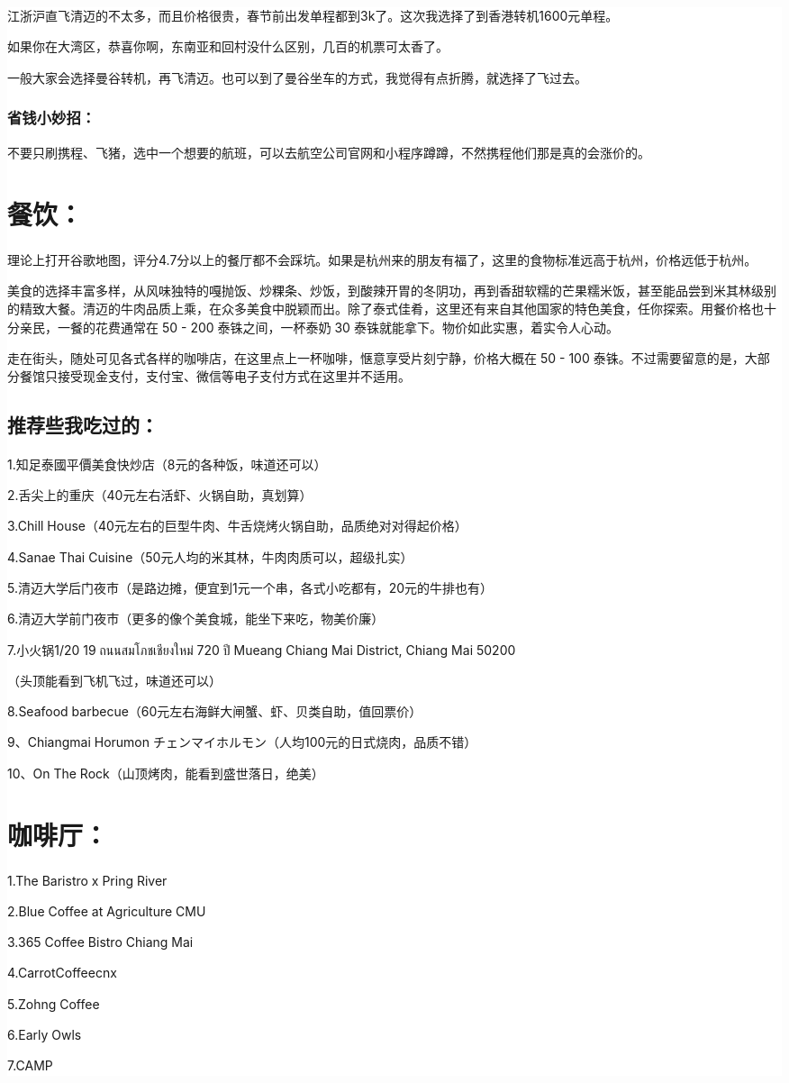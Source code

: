江浙沪直飞清迈的不太多，而且价格很贵，春节前出发单程都到3k了。这次我选择了到香港转机1600元单程。

如果你在大湾区，恭喜你啊，东南亚和回村没什么区别，几百的机票可太香了。

一般大家会选择曼谷转机，再飞清迈。也可以到了曼谷坐车的方式，我觉得有点折腾，就选择了飞过去。

### 省钱小妙招：

不要只刷携程、飞猪，选中一个想要的航班，可以去航空公司官网和小程序蹲蹲，不然携程他们那是真的会涨价的。

# 餐饮：

理论上打开谷歌地图，评分4.7分以上的餐厅都不会踩坑。如果是杭州来的朋友有福了，这里的食物标准远高于杭州，价格远低于杭州。

美食的选择丰富多样，从风味独特的嘎抛饭、炒粿条、炒饭，到酸辣开胃的冬阴功，再到香甜软糯的芒果糯米饭，甚至能品尝到米其林级别的精致大餐。清迈的牛肉品质上乘，在众多美食中脱颖而出。除了泰式佳肴，这里还有来自其他国家的特色美食，任你探索。用餐价格也十分亲民，一餐的花费通常在 50 - 200 泰铢之间，一杯泰奶 30 泰铢就能拿下。物价如此实惠，着实令人心动。

走在街头，随处可见各式各样的咖啡店，在这里点上一杯咖啡，惬意享受片刻宁静，价格大概在 50 - 100 泰铢。不过需要留意的是，大部分餐馆只接受现金支付，支付宝、微信等电子支付方式在这里并不适用。

## 推荐些我吃过的：

1.知足泰國平價美食快炒店（8元的各种饭，味道还可以）

2.舌尖上的重庆（40元左右活虾、火锅自助，真划算）

3.Chill House（40元左右的巨型牛肉、牛舌烧烤火锅自助，品质绝对对得起价格）

4.Sanae Thai Cuisine（50元人均的米其林，牛肉肉质可以，超级扎实）

5.清迈大学后门夜市（是路边摊，便宜到1元一个串，各式小吃都有，20元的牛排也有）

6.清迈大学前门夜市（更多的像个美食城，能坐下来吃，物美价廉）

7.小火锅1/20 19 ถนนสมโภชเชียงใหม่ 720 ปี Mueang Chiang Mai District, Chiang Mai 50200

（头顶能看到飞机飞过，味道还可以）

8.Seafood barbecue（60元左右海鲜大闸蟹、虾、贝类自助，值回票价）

9、Chiangmai Horumon チェンマイホルモン（人均100元的日式烧肉，品质不错）

10、On The Rock（山顶烤肉，能看到盛世落日，绝美）

# 咖啡厅：

1.The Baristro x Pring River

2.Blue Coffee at Agriculture CMU

3.365 Coffee Bistro Chiang Mai

4.CarrotCoffeecnx

5.Zohng Coffee

6.Early Owls

7.CAMP
